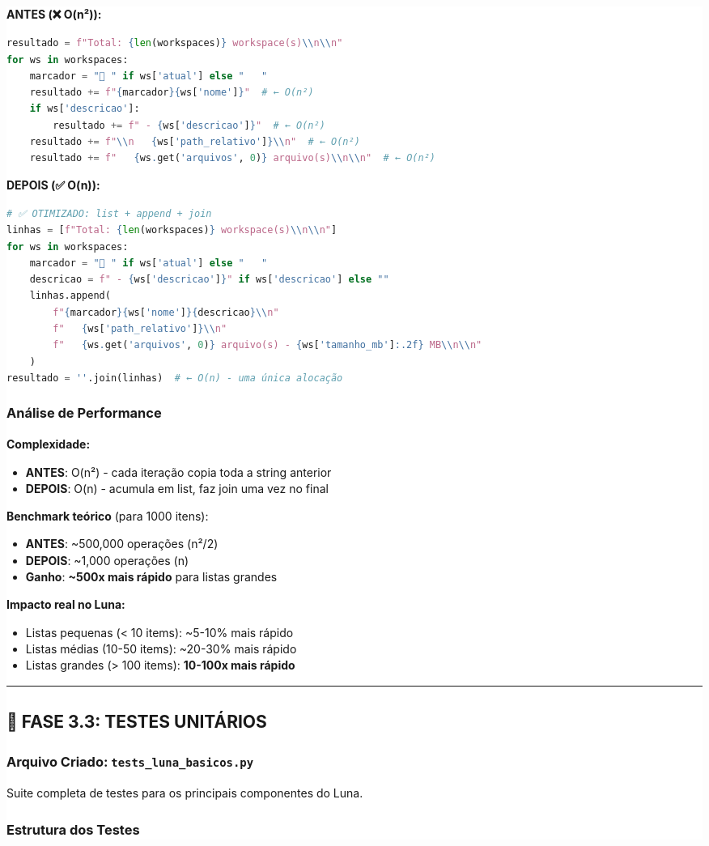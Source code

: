 **ANTES (❌ O(n²)):**
```python
resultado = f"Total: {len(workspaces)} workspace(s)\\n\\n"
for ws in workspaces:
    marcador = "🎯 " if ws['atual'] else "   "
    resultado += f"{marcador}{ws['nome']}"  # ← O(n²)
    if ws['descricao']:
        resultado += f" - {ws['descricao']}"  # ← O(n²)
    resultado += f"\\n   {ws['path_relativo']}\\n"  # ← O(n²)
    resultado += f"   {ws.get('arquivos', 0)} arquivo(s)\\n\\n"  # ← O(n²)
```

**DEPOIS (✅ O(n)):**
```python
# ✅ OTIMIZADO: list + append + join
linhas = [f"Total: {len(workspaces)} workspace(s)\\n\\n"]
for ws in workspaces:
    marcador = "🎯 " if ws['atual'] else "   "
    descricao = f" - {ws['descricao']}" if ws['descricao'] else ""
    linhas.append(
        f"{marcador}{ws['nome']}{descricao}\\n"
        f"   {ws['path_relativo']}\\n"
        f"   {ws.get('arquivos', 0)} arquivo(s) - {ws['tamanho_mb']:.2f} MB\\n\\n"
    )
resultado = ''.join(linhas)  # ← O(n) - uma única alocação
```

### Análise de Performance

**Complexidade:**
- **ANTES**: O(n²) - cada iteração copia toda a string anterior
- **DEPOIS**: O(n) - acumula em list, faz join uma vez no final

**Benchmark teórico** (para 1000 itens):
- **ANTES**: ~500,000 operações (n²/2)
- **DEPOIS**: ~1,000 operações (n)
- **Ganho**: **~500x mais rápido** para listas grandes

**Impacto real no Luna:**
- Listas pequenas (< 10 items): ~5-10% mais rápido
- Listas médias (10-50 items): ~20-30% mais rápido
- Listas grandes (> 100 items): **10-100x mais rápido**

---

## 🧪 FASE 3.3: TESTES UNITÁRIOS

### Arquivo Criado: `tests_luna_basicos.py`

Suite completa de testes para os principais componentes do Luna.

### Estrutura dos Testes
